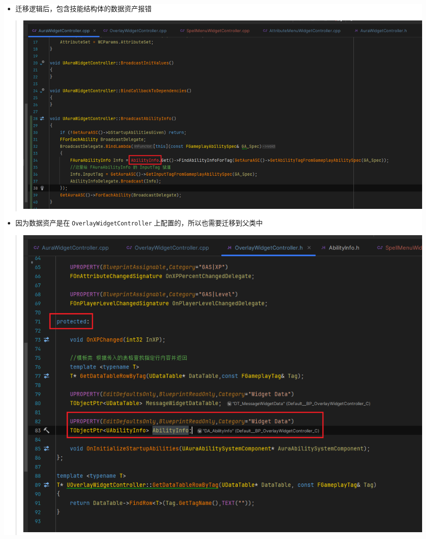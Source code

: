 - 迁移逻辑后，包含技能结构体的数据资产报错

>![image-20240918135342148](./Image/GAS_133/15.png)

  - 因为数据资产是在 `OverlayWidgetController` 上配置的，所以也需要迁移到父类中
>![](./Image/GAS_133/16.png)